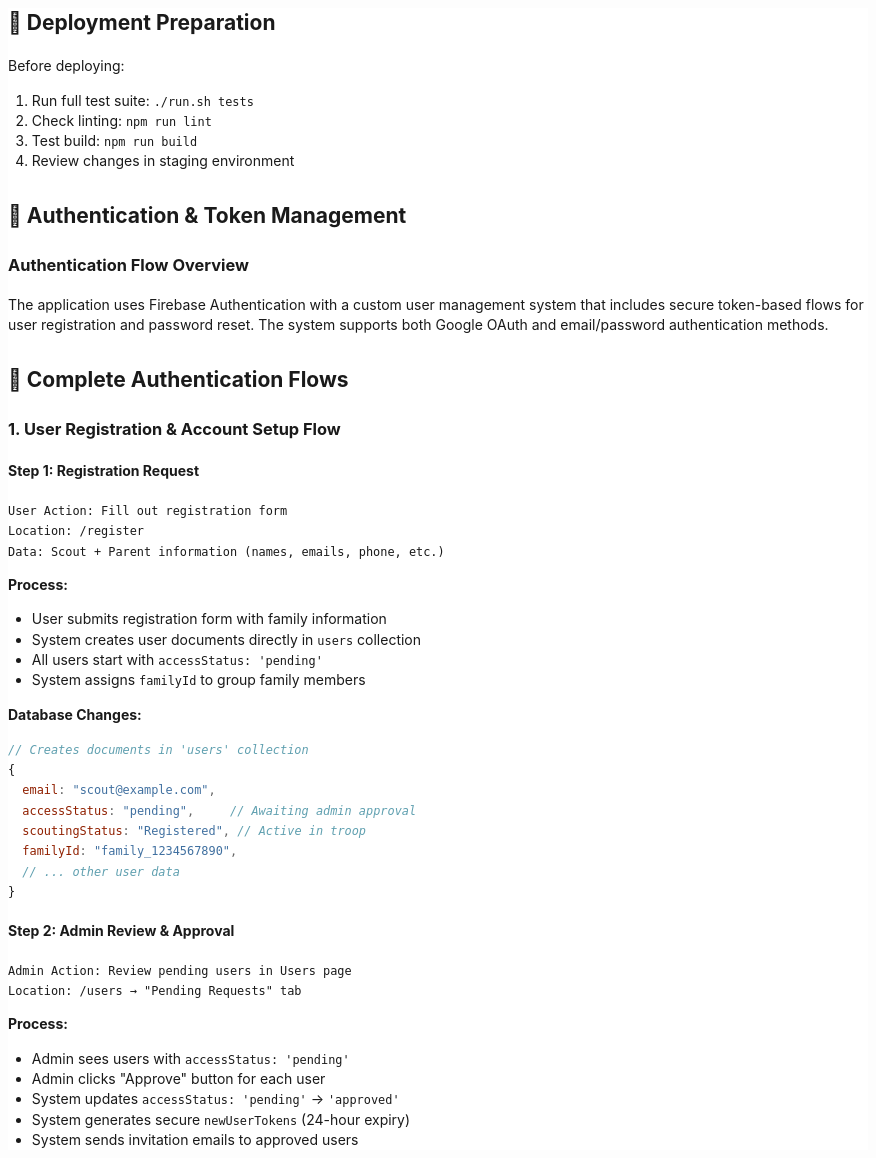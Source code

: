 ## 🚀 Deployment Preparation

Before deploying:
1. Run full test suite: `./run.sh tests`
2. Check linting: `npm run lint`
3. Test build: `npm run build`
4. Review changes in staging environment

## 🔐 Authentication & Token Management

### Authentication Flow Overview

The application uses Firebase Authentication with a custom user management system that includes secure token-based flows for user registration and password reset. The system supports both Google OAuth and email/password authentication methods.

## 🔄 Complete Authentication Flows

### 1. User Registration & Account Setup Flow

#### **Step 1: Registration Request**
```
User Action: Fill out registration form
Location: /register
Data: Scout + Parent information (names, emails, phone, etc.)
```

**Process:**
- User submits registration form with family information
- System creates user documents directly in `users` collection
- All users start with `accessStatus: 'pending'`
- System assigns `familyId` to group family members

**Database Changes:**
```javascript
// Creates documents in 'users' collection
{
  email: "scout@example.com",
  accessStatus: "pending",     // Awaiting admin approval
  scoutingStatus: "Registered", // Active in troop
  familyId: "family_1234567890",
  // ... other user data
}
```

#### **Step 2: Admin Review & Approval**
```
Admin Action: Review pending users in Users page
Location: /users → "Pending Requests" tab
```

**Process:**
- Admin sees users with `accessStatus: 'pending'`
- Admin clicks "Approve" button for each user
- System updates `accessStatus: 'pending'` → `'approved'`
- System generates secure `newUserTokens` (24-hour expiry)
- System sends invitation emails to approved users

